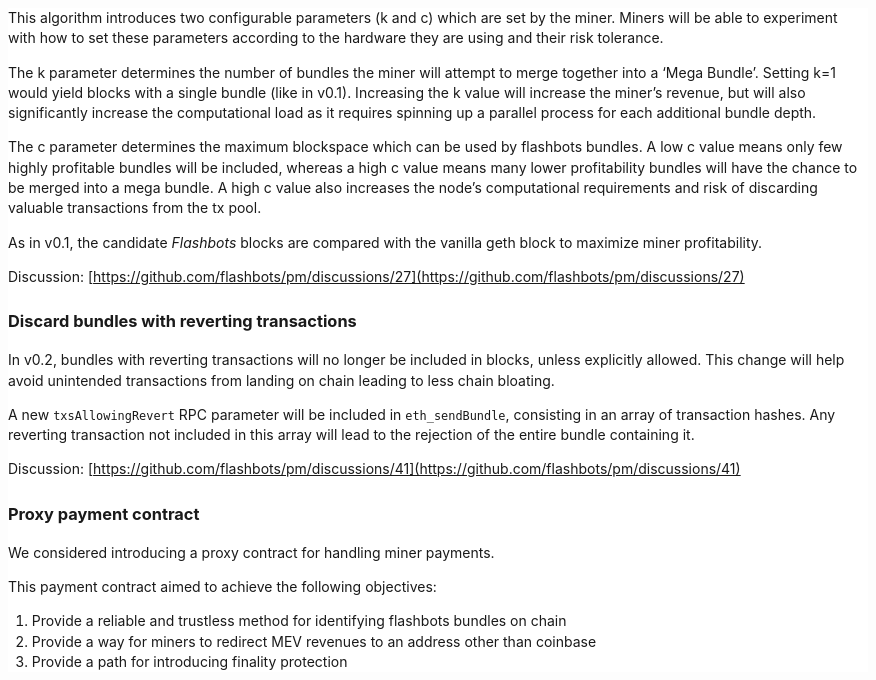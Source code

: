 This algorithm introduces two configurable parameters (k and c) which
are set by the miner. Miners will be able to experiment with how to set
these parameters according to the hardware they are using and their risk
tolerance.

The k parameter determines the number of bundles the miner will attempt
to merge together into a ‘Mega Bundle’. Setting k\=1 would yield blocks
with a single bundle (like in v0.1). Increasing the k value will
increase the miner’s revenue, but will also significantly increase the
computational load as it requires spinning up a parallel process for
each additional bundle depth.

The c parameter determines the maximum blockspace which can be used by
flashbots bundles. A low c value means only few highly profitable
bundles will be included, whereas a high c value means many lower
profitability bundles will have the chance to be merged into a mega
bundle. A high c value also increases the node’s computational
requirements and risk of discarding valuable transactions from the tx
pool.

As in v0.1, the candidate _Flashbots_ blocks are compared with the
vanilla geth block to maximize miner profitability.

Discussion:
[https://github.com/flashbots/pm/discussions/27](https://github.com/flashbots/pm/discussions/27)

### [](https://hackmd.io/@flashbots/core-v2-proposal#Discard-bundles-with-reverting-transactions "Discard-bundles-with-reverting-transactions")Discard bundles with reverting transactions

In v0.2, bundles with reverting transactions will no longer be included
in blocks, unless explicitly allowed. This change will help avoid
unintended transactions from landing on chain leading to less chain
bloating.

A new `txsAllowingRevert` RPC parameter will be included in
`eth_sendBundle`, consisting in an array of transaction hashes. Any
reverting transaction not included in this array will lead to the
rejection of the entire bundle containing it.

Discussion:
[https://github.com/flashbots/pm/discussions/41](https://github.com/flashbots/pm/discussions/41)

### [](https://hackmd.io/@flashbots/core-v2-proposal#Proxy-payment-contract "Proxy-payment-contract")Proxy payment contract

We considered introducing a proxy contract for handling miner payments.

This payment contract aimed to achieve the following objectives:

1.  Provide a reliable and trustless method for identifying flashbots
    bundles on chain
2.  Provide a way for miners to redirect MEV revenues to an address
    other than coinbase
3.  Provide a path for introducing finality protection
